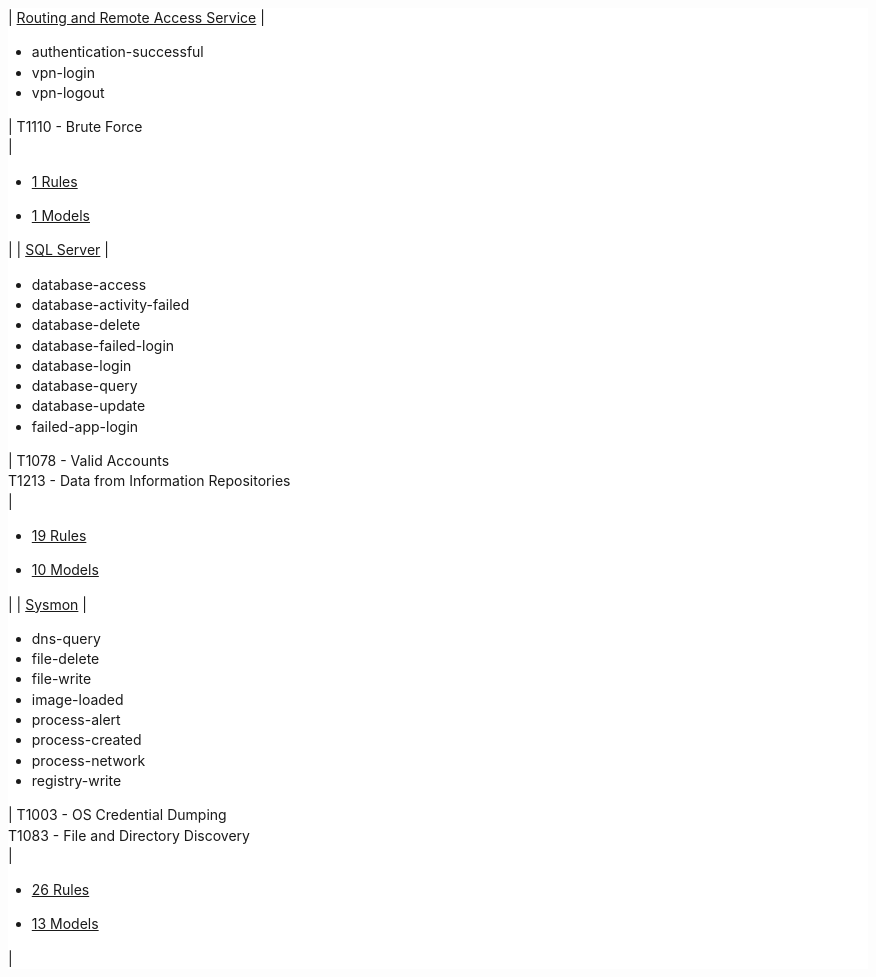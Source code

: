 | [Routing and Remote Access Service](../DataSources/Microsoft/Routing_and_Remote_Access_Service/ds_microsoft_routing_and_remote_access_service.md) | <ul><li>authentication-successful</li><li>vpn-login</li><li>vpn-logout</li></li></ul>                                                                                                                                                                                                                                                                                                                                                                                                                                                                                                                                                                                                                                                                                                                                                                                                                                                                                                                                                                                                                                                                                                                                                                                                                                                                                                                                                                                                       | T1110 - Brute Force<br>                                                                                                                           | [<ul><li>1 Rules</li></ul><ul><li>1 Models</li></ul>](../DataSources/Microsoft/Routing_and_Remote_Access_Service/RM/r_m_microsoft_routing_and_remote_access_service_Data_Access.md) |
|                                   [SQL Server](../DataSources/Microsoft/SQL_Server/ds_microsoft_sql_server.md)                                    | <ul><li>database-access</li><li>database-activity-failed</li><li>database-delete</li><li>database-failed-login</li><li>database-login</li><li>database-query</li><li>database-update</li><li>failed-app-login</li></li></ul>                                                                                                                                                                                                                                                                                                                                                                                                                                                                                                                                                                                                                                                                                                                                                                                                                                                                                                                                                                                                                                                                                                                                                                                                                                                                | T1078 - Valid Accounts<br>T1213 - Data from Information Repositories<br>                                                                          | [<ul><li>19 Rules</li></ul><ul><li>10 Models</li></ul>](../DataSources/Microsoft/SQL_Server/RM/r_m_microsoft_sql_server_Data_Access.md)                                             |
|                                         [Sysmon](../DataSources/Microsoft/Sysmon/ds_microsoft_sysmon.md)                                          | <ul><li>dns-query</li><li>file-delete</li><li>file-write</li><li>image-loaded</li><li>process-alert</li><li>process-created</li><li>process-network</li><li>registry-write</li></li></ul>                                                                                                                                                                                                                                                                                                                                                                                                                                                                                                                                                                                                                                                                                                                                                                                                                                                                                                                                                                                                                                                                                                                                                                                                                                                                                                   | T1003 - OS Credential Dumping<br>T1083 - File and Directory Discovery<br>                                                                         | [<ul><li>26 Rules</li></ul><ul><li>13 Models</li></ul>](../DataSources/Microsoft/Sysmon/RM/r_m_microsoft_sysmon_Data_Access.md)                                                     |